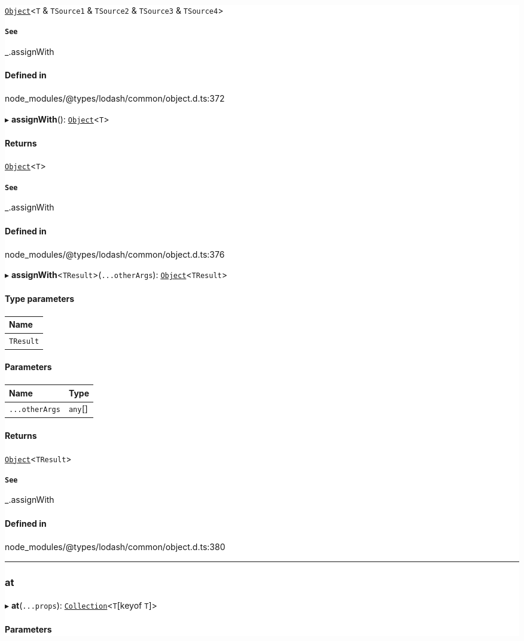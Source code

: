 [`Object`](lodash.Object.md)\<`T` & `TSource1` & `TSource2` & `TSource3` & `TSource4`\>

**`See`**

\_.assignWith

#### Defined in

node_modules/@types/lodash/common/object.d.ts:372

▸ **assignWith**(): [`Object`](lodash.Object.md)\<`T`\>

#### Returns

[`Object`](lodash.Object.md)\<`T`\>

**`See`**

\_.assignWith

#### Defined in

node_modules/@types/lodash/common/object.d.ts:376

▸ **assignWith**\<`TResult`\>(`...otherArgs`): [`Object`](lodash.Object.md)\<`TResult`\>

#### Type parameters

| Name      |
| :-------- |
| `TResult` |

#### Parameters

| Name           | Type    |
| :------------- | :------ |
| `...otherArgs` | `any`[] |

#### Returns

[`Object`](lodash.Object.md)\<`TResult`\>

**`See`**

\_.assignWith

#### Defined in

node_modules/@types/lodash/common/object.d.ts:380

---

### at

▸ **at**(`...props`): [`Collection`](lodash.Collection.md)\<`T`[keyof `T`]\>

#### Parameters
